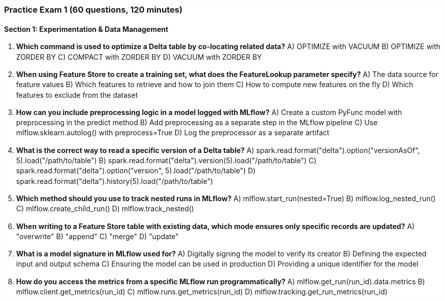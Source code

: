 
### Practice Exam 1 (60 questions, 120 minutes)

**Section 1: Experimentation & Data Management**

1. **Which command is used to optimize a Delta table by co-locating related data?**
   A) OPTIMIZE with VACUUM
   B) OPTIMIZE with ZORDER BY
   C) COMPACT with ZORDER BY
   D) VACUUM with ZORDER BY

2. **When using Feature Store to create a training set, what does the FeatureLookup parameter specify?**
   A) The data source for feature values
   B) Which features to retrieve and how to join them
   C) How to compute new features on the fly
   D) Which features to exclude from the dataset

3. **How can you include preprocessing logic in a model logged with MLflow?**
   A) Create a custom PyFunc model with preprocessing in the predict method
   B) Add preprocessing as a separate step in the MLflow pipeline
   C) Use mlflow.sklearn.autolog() with preprocess=True
   D) Log the preprocessor as a separate artifact

4. **What is the correct way to read a specific version of a Delta table?**
   A) spark.read.format("delta").option("versionAsOf", 5).load("/path/to/table")
   B) spark.read.format("delta").version(5).load("/path/to/table")
   C) spark.read.format("delta").option("version", 5).load("/path/to/table")
   D) spark.read.format("delta").history(5).load("/path/to/table")

5. **Which method should you use to track nested runs in MLflow?**
   A) mlflow.start_run(nested=True)
   B) mlflow.log_nested_run()
   C) mlflow.create_child_run()
   D) mlflow.track_nested()

6. **When writing to a Feature Store table with existing data, which mode ensures only specific records are updated?**
   A) "overwrite"
   B) "append"
   C) "merge"
   D) "update"

7. **What is a model signature in MLflow used for?**
   A) Digitally signing the model to verify its creator
   B) Defining the expected input and output schema
   C) Ensuring the model can be used in production
   D) Providing a unique identifier for the model

8. **How do you access the metrics from a specific MLflow run programmatically?**
   A) mlflow.get_run(run_id).data.metrics
   B) mlflow.client.get_metrics(run_id)
   C) mlflow.runs.get_metrics(run_id)
   D) mlflow.tracking.get_run_metrics(run_id)
